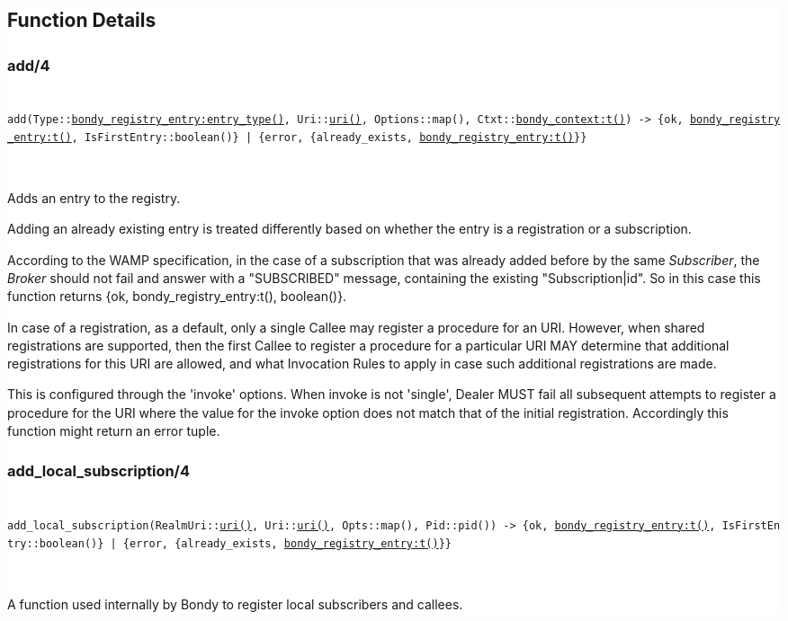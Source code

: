 ## Function Details ##

<a name="add-4"></a>

### add/4 ###

<pre><code>
add(Type::<a href="bondy_registry_entry.md#type-entry_type">bondy_registry_entry:entry_type()</a>, Uri::<a href="#type-uri">uri()</a>, Options::map(), Ctxt::<a href="bondy_context.md#type-t">bondy_context:t()</a>) -&gt; {ok, <a href="bondy_registry_entry.md#type-t">bondy_registry_entry:t()</a>, IsFirstEntry::boolean()} | {error, {already_exists, <a href="bondy_registry_entry.md#type-t">bondy_registry_entry:t()</a>}}
</code></pre>
<br />

Adds an entry to the registry.

Adding an already existing entry is treated differently based on whether the
entry is a registration or a subscription.

According to the WAMP specification, in the case of a subscription that was
already added before by the same _Subscriber_, the _Broker_ should not fail
and answer with a "SUBSCRIBED" message, containing the existing
"Subscription|id". So in this case this function returns
{ok, bondy_registry_entry:t(), boolean()}.

In case of a registration, as a default, only a single Callee may
register a procedure for an URI. However, when shared registrations are
supported, then the first Callee to register a procedure for a particular URI
MAY determine that additional registrations for this URI are allowed, and
what Invocation Rules to apply in case such additional registrations are
made.

This is configured through the 'invoke' options.
When invoke is not 'single', Dealer MUST fail all subsequent attempts to
register a procedure for the URI where the value for the invoke option does
not match that of the initial registration. Accordingly this function might
return an error tuple.

<a name="add_local_subscription-4"></a>

### add_local_subscription/4 ###

<pre><code>
add_local_subscription(RealmUri::<a href="#type-uri">uri()</a>, Uri::<a href="#type-uri">uri()</a>, Opts::map(), Pid::pid()) -&gt; {ok, <a href="bondy_registry_entry.md#type-t">bondy_registry_entry:t()</a>, IsFirstEntry::boolean()} | {error, {already_exists, <a href="bondy_registry_entry.md#type-t">bondy_registry_entry:t()</a>}}
</code></pre>
<br />

A function used internally by Bondy to register local subscribers
and callees.
